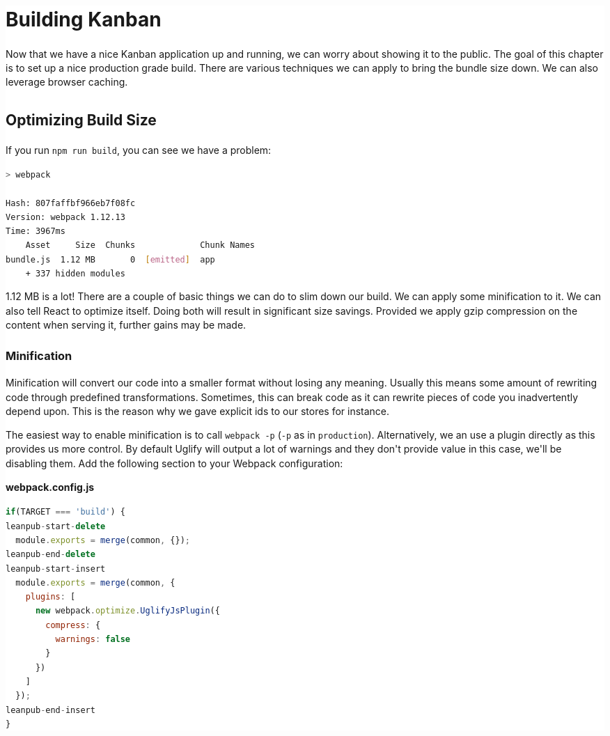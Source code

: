 # Building Kanban

Now that we have a nice Kanban application up and running, we can worry about showing it to the public. The goal of this chapter is to set up a nice production grade build. There are various techniques we can apply to bring the bundle size down. We can also leverage browser caching.

## Optimizing Build Size

If you run `npm run build`, you can see we have a problem:

```bash
> webpack

Hash: 807faffbf966eb7f08fc
Version: webpack 1.12.13
Time: 3967ms
    Asset     Size  Chunks             Chunk Names
bundle.js  1.12 MB       0  [emitted]  app
    + 337 hidden modules
```

1.12 MB is a lot! There are a couple of basic things we can do to slim down our build. We can apply some minification to it. We can also tell React to optimize itself. Doing both will result in significant size savings. Provided we apply gzip compression on the content when serving it, further gains may be made.

### Minification

Minification will convert our code into a smaller format without losing any meaning. Usually this means some amount of rewriting code through predefined transformations. Sometimes, this can break code as it can rewrite pieces of code you inadvertently depend upon. This is the reason why we gave explicit ids to our stores for instance.

The easiest way to enable minification is to call `webpack -p` (`-p` as in `production`). Alternatively, we an use a plugin directly as this provides us more control. By default Uglify will output a lot of warnings and they don't provide value in this case, we'll be disabling them. Add the following section to your Webpack configuration:

**webpack.config.js**

```javascript
if(TARGET === 'build') {
leanpub-start-delete
  module.exports = merge(common, {});
leanpub-end-delete
leanpub-start-insert
  module.exports = merge(common, {
    plugins: [
      new webpack.optimize.UglifyJsPlugin({
        compress: {
          warnings: false
        }
      })
    ]
  });
leanpub-end-insert
}
```

